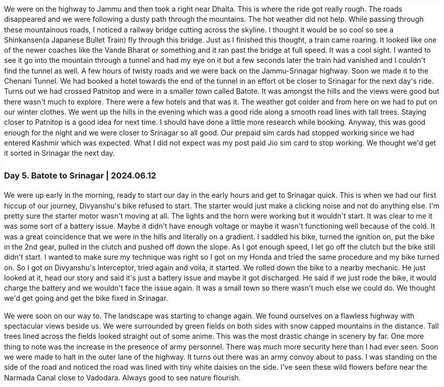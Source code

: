 We were on the highway to Jammu and then took a right near Dhalta. This is where the ride got really rough. The roads disappeared and we were following a dusty path through the mountains. The hot weather did not help. While passing through these mountainous roads, I noticed a railway bridge cutting across the skyline. I thought it would be so cool so see a Shinkansen(a Japanese Bullet Train) fly through this bridge. Just as I finished this thought, a train came roaring. It looked like one of the newer coaches like the Vande Bharat or something and it ran past the bridge at full speed. It was a cool sight. I wanted to see it go into the mountain through a tunnel and had my eye on it but a few seconds later the train had vanished and I couldn't find the tunnel as well. A few hours of twisty roads and we were back on the Jammu-Srinagar highway. Soon we made it to the Chenani Tunnel. We had booked a hotel towards the end of the tunnel in an effort ot be closer to Srinagar for the next day's ride. Turns out we had crossed Patnitop and were in a smaller town called Batote. It was amongst the hills and the views were good but there wasn't much to explore. There were a few hotels and that was it. The weather got colder and from here on we had to put on our winter clothes. We went up the hills in the evening which was a good ride along a smooth road lines with tall trees. Staying closer to Patnitop is a good idea for next time. I should have done a little more research while booking. Anyway, this was good enough for the night and we were closer to Srinagar so all good. Our prepaid sim cards had stopped working since we had entered Kashmir which was expected. What I did not expect was my post paid Jio sim card to stop working. We thought we'd get it sorted in Srinagar the next day.

### Day 5. Batote to Srinagar \| 2024.06.12

We were up early in the morning, ready to start our day in the early hours and get to Srinagar quick. This is when we had our first hiccup of our journey, Divyanshu's bike refused to start. The starter would just make a clicking noise and not do anything else. I'm pretty sure the starter motor wasn't moving at all. The lights and the horn were working but it wouldn't start. It was clear to me it was some sort of a battery issue. Maybe it didn't have enough voltage or maybe it wasn't functioning well because of the cold. It was a great coincidence that we were in the hills and literally on a gradient. I saddled his bike, turned the ignition on, put the bike in the 2nd gear, pulled in the clutch and pushed off down the slope. As I got enough speed, I let go off the clutch but the bike still didn't start. I wanted to make sure my technique was right so I got on my Honda and tried the same procedure and my bike turned on. So I got on Divyanshu's Interceptor, tried again and voila, it started. We rolled down the bike to a nearby mechanic. He just looked at it, head our story and said it's just a battery issue and maybe it got discharged. He said if we just rode the bike, it would charge the battery and we wouldn't face the issue again. It was a small town so there wasn't much else we could do. We thought we'd get going and get the bike fixed in Srinagar.

We were soon on our way to. The landscape was starting to change again. We found ourselves on a flawless highway with spectacular views beside us. We were surrounded by green fields on both sides with snow capped mountains in the distance. Tall trees lined across the fields looked straight out of some anime. This was the most drastic change in scenery by far. One more thing to note was the increase in the presence of army personnel. There was much more security here than I had ever seen. Soon we were made to halt in the outer lane of the highway. It turns out there was an army convoy about to pass. I was standing on the side of the road and noticed the road was lined with tiny white daisies on the side. I've seen these wild flowers before near the Narmada Canal close to Vadodara. Always good to see nature flourish.

